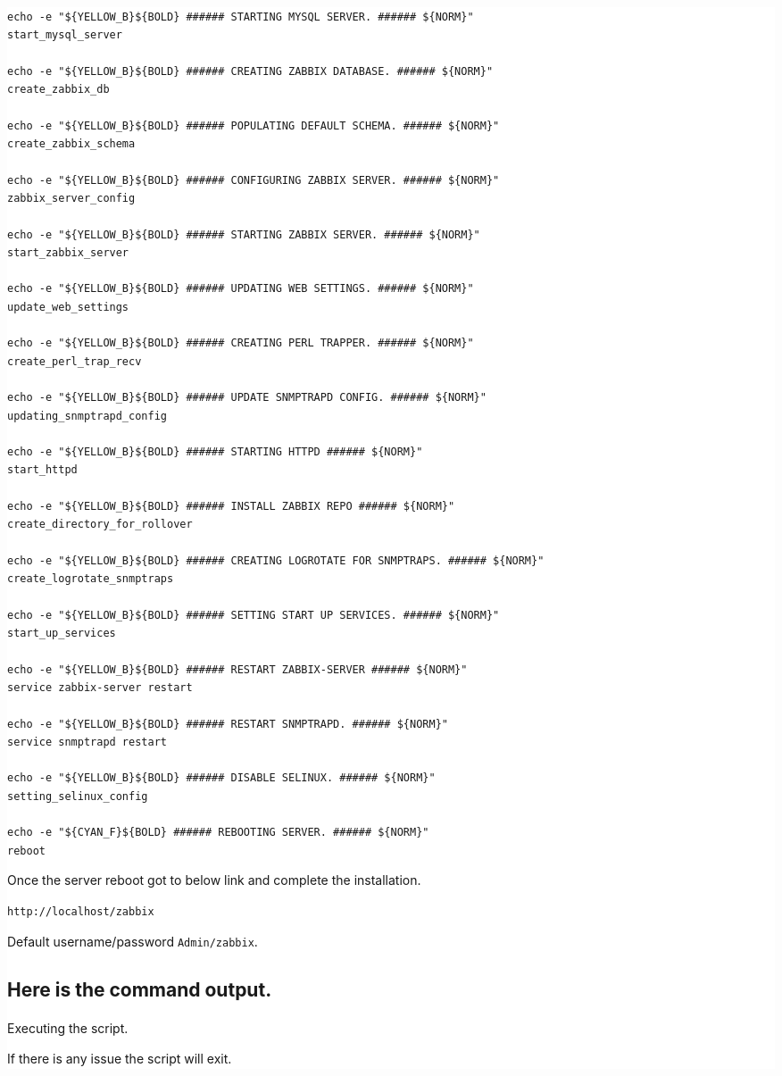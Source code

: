     echo -e "${YELLOW_B}${BOLD} ###### STARTING MYSQL SERVER. ###### ${NORM}"
    start_mysql_server
    
    echo -e "${YELLOW_B}${BOLD} ###### CREATING ZABBIX DATABASE. ###### ${NORM}"
    create_zabbix_db
    
    echo -e "${YELLOW_B}${BOLD} ###### POPULATING DEFAULT SCHEMA. ###### ${NORM}"
    create_zabbix_schema
    
    echo -e "${YELLOW_B}${BOLD} ###### CONFIGURING ZABBIX SERVER. ###### ${NORM}"
    zabbix_server_config
    
    echo -e "${YELLOW_B}${BOLD} ###### STARTING ZABBIX SERVER. ###### ${NORM}"
    start_zabbix_server
    
    echo -e "${YELLOW_B}${BOLD} ###### UPDATING WEB SETTINGS. ###### ${NORM}"
    update_web_settings
    
    echo -e "${YELLOW_B}${BOLD} ###### CREATING PERL TRAPPER. ###### ${NORM}"
    create_perl_trap_recv
    
    echo -e "${YELLOW_B}${BOLD} ###### UPDATE SNMPTRAPD CONFIG. ###### ${NORM}"
    updating_snmptrapd_config
    
    echo -e "${YELLOW_B}${BOLD} ###### STARTING HTTPD ###### ${NORM}"
    start_httpd
    
    echo -e "${YELLOW_B}${BOLD} ###### INSTALL ZABBIX REPO ###### ${NORM}"
    create_directory_for_rollover
    
    echo -e "${YELLOW_B}${BOLD} ###### CREATING LOGROTATE FOR SNMPTRAPS. ###### ${NORM}"
    create_logrotate_snmptraps
    
    echo -e "${YELLOW_B}${BOLD} ###### SETTING START UP SERVICES. ###### ${NORM}"
    start_up_services
    
    echo -e "${YELLOW_B}${BOLD} ###### RESTART ZABBIX-SERVER ###### ${NORM}"
    service zabbix-server restart
    
    echo -e "${YELLOW_B}${BOLD} ###### RESTART SNMPTRAPD. ###### ${NORM}"
    service snmptrapd restart
    
    echo -e "${YELLOW_B}${BOLD} ###### DISABLE SELINUX. ###### ${NORM}"
    setting_selinux_config
    
    echo -e "${CYAN_F}${BOLD} ###### REBOOTING SERVER. ###### ${NORM}"
    reboot

Once the server reboot got to below link and complete the installation.

	http://localhost/zabbix

Default username/password `Admin/zabbix`.


##  Here is the command output.

Executing the script.

If there is any issue the script will exit.
